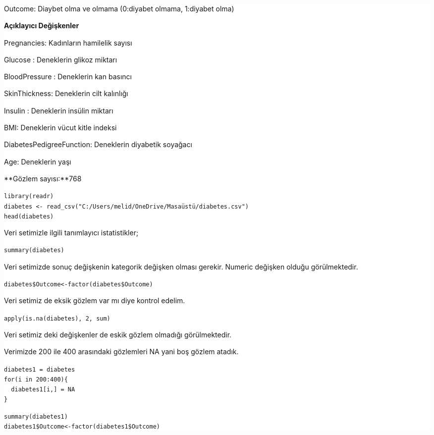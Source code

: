 Outcome: Diaybet olma ve olmama (0:diyabet olmama, 1:diyabet olma)

**Açıklayıcı Değişkenler**

Pregnancies: Kadınların hamilelik sayısı

Glucose : Deneklerin glikoz miktarı

BloodPressure : Deneklerin kan basıncı

SkinThickness: Deneklerin cilt kalınlığı

Insulin : Deneklerin insülin miktarı

BMI: Deneklerin vücut kitle indeksi

DiabetesPedigreeFunction: Deneklerin diyabetik soyağacı

Age: Deneklerin yaşı

**Gözlem sayısı:**768

```{r message=FALSE, warning=FALSE}
library(readr)
diabetes <- read_csv("C:/Users/melid/OneDrive/Masaüstü/diabetes.csv")
head(diabetes)
```

Veri setimizle ilgili tanımlayıcı istatistikler;

```{r}
summary(diabetes)
```

Veri setimizde sonuç değişkenin kategorik değişken olması gerekir. Numeric değişken olduğu görülmektedir. 

```{r}
diabetes$Outcome<-factor(diabetes$Outcome)
```

Veri setimiz de eksik gözlem var mı diye kontrol edelim.

```{r}
apply(is.na(diabetes), 2, sum)
```

Veri setimiz deki değişkenler de eskik gözlem olmadığı görülmektedir. 


Verimizde 200 ile 400 arasındaki gözlemleri NA yani boş gözlem atadık.

```{r}
diabetes1 = diabetes
for(i in 200:400){
  diabetes1[i,] = NA
}
```



```{r}
summary(diabetes1)
diabetes1$Outcome<-factor(diabetes1$Outcome)
```
